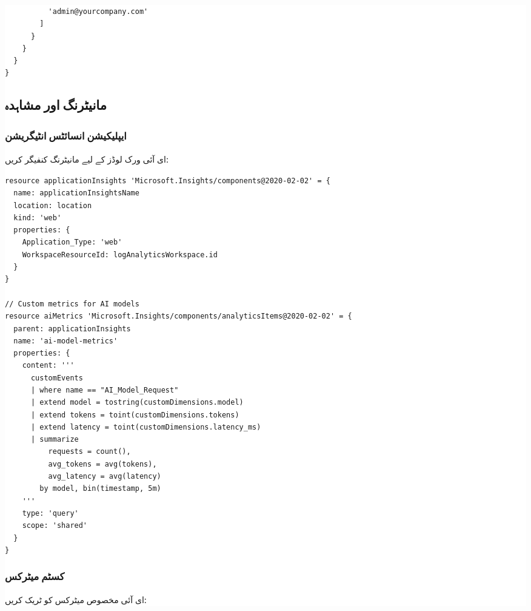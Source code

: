 ```bicep
          'admin@yourcompany.com'
        ]
      }
    }
  }
}
```

## مانیٹرنگ اور مشاہدہ

### ایپلیکیشن انسائٹس انٹیگریشن

ای آئی ورک لوڈز کے لیے مانیٹرنگ کنفیگر کریں:

```bicep
resource applicationInsights 'Microsoft.Insights/components@2020-02-02' = {
  name: applicationInsightsName
  location: location
  kind: 'web'
  properties: {
    Application_Type: 'web'
    WorkspaceResourceId: logAnalyticsWorkspace.id
  }
}

// Custom metrics for AI models
resource aiMetrics 'Microsoft.Insights/components/analyticsItems@2020-02-02' = {
  parent: applicationInsights
  name: 'ai-model-metrics'
  properties: {
    content: '''
      customEvents
      | where name == "AI_Model_Request"
      | extend model = tostring(customDimensions.model)
      | extend tokens = toint(customDimensions.tokens)
      | extend latency = toint(customDimensions.latency_ms)
      | summarize 
          requests = count(),
          avg_tokens = avg(tokens),
          avg_latency = avg(latency)
        by model, bin(timestamp, 5m)
    '''
    type: 'query'
    scope: 'shared'
  }
}
```

### کسٹم میٹرکس

ای آئی مخصوص میٹرکس کو ٹریک کریں:
